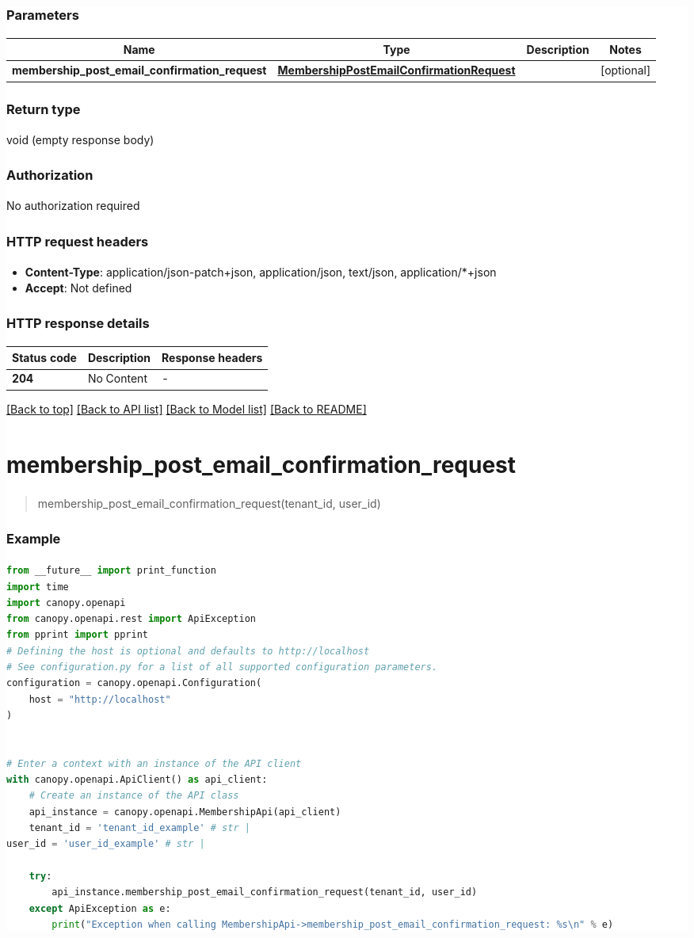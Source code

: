 ### Parameters

Name | Type | Description  | Notes
------------- | ------------- | ------------- | -------------
 **membership_post_email_confirmation_request** | [**MembershipPostEmailConfirmationRequest**](MembershipPostEmailConfirmationRequest.md)|  | [optional] 

### Return type

void (empty response body)

### Authorization

No authorization required

### HTTP request headers

 - **Content-Type**: application/json-patch+json, application/json, text/json, application/*+json
 - **Accept**: Not defined

### HTTP response details
| Status code | Description | Response headers |
|-------------|-------------|------------------|
**204** | No Content |  -  |

[[Back to top]](#) [[Back to API list]](../README.md#documentation-for-api-endpoints) [[Back to Model list]](../README.md#documentation-for-models) [[Back to README]](../README.md)

# **membership_post_email_confirmation_request**
> membership_post_email_confirmation_request(tenant_id, user_id)



### Example

```python
from __future__ import print_function
import time
import canopy.openapi
from canopy.openapi.rest import ApiException
from pprint import pprint
# Defining the host is optional and defaults to http://localhost
# See configuration.py for a list of all supported configuration parameters.
configuration = canopy.openapi.Configuration(
    host = "http://localhost"
)


# Enter a context with an instance of the API client
with canopy.openapi.ApiClient() as api_client:
    # Create an instance of the API class
    api_instance = canopy.openapi.MembershipApi(api_client)
    tenant_id = 'tenant_id_example' # str | 
user_id = 'user_id_example' # str | 

    try:
        api_instance.membership_post_email_confirmation_request(tenant_id, user_id)
    except ApiException as e:
        print("Exception when calling MembershipApi->membership_post_email_confirmation_request: %s\n" % e)
```
